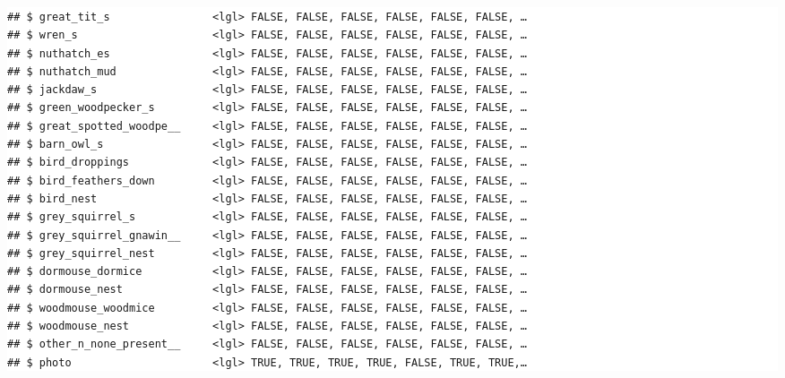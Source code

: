     ## $ great_tit_s                <lgl> FALSE, FALSE, FALSE, FALSE, FALSE, FALSE, …
    ## $ wren_s                     <lgl> FALSE, FALSE, FALSE, FALSE, FALSE, FALSE, …
    ## $ nuthatch_es                <lgl> FALSE, FALSE, FALSE, FALSE, FALSE, FALSE, …
    ## $ nuthatch_mud               <lgl> FALSE, FALSE, FALSE, FALSE, FALSE, FALSE, …
    ## $ jackdaw_s                  <lgl> FALSE, FALSE, FALSE, FALSE, FALSE, FALSE, …
    ## $ green_woodpecker_s         <lgl> FALSE, FALSE, FALSE, FALSE, FALSE, FALSE, …
    ## $ great_spotted_woodpe__     <lgl> FALSE, FALSE, FALSE, FALSE, FALSE, FALSE, …
    ## $ barn_owl_s                 <lgl> FALSE, FALSE, FALSE, FALSE, FALSE, FALSE, …
    ## $ bird_droppings             <lgl> FALSE, FALSE, FALSE, FALSE, FALSE, FALSE, …
    ## $ bird_feathers_down         <lgl> FALSE, FALSE, FALSE, FALSE, FALSE, FALSE, …
    ## $ bird_nest                  <lgl> FALSE, FALSE, FALSE, FALSE, FALSE, FALSE, …
    ## $ grey_squirrel_s            <lgl> FALSE, FALSE, FALSE, FALSE, FALSE, FALSE, …
    ## $ grey_squirrel_gnawin__     <lgl> FALSE, FALSE, FALSE, FALSE, FALSE, FALSE, …
    ## $ grey_squirrel_nest         <lgl> FALSE, FALSE, FALSE, FALSE, FALSE, FALSE, …
    ## $ dormouse_dormice           <lgl> FALSE, FALSE, FALSE, FALSE, FALSE, FALSE, …
    ## $ dormouse_nest              <lgl> FALSE, FALSE, FALSE, FALSE, FALSE, FALSE, …
    ## $ woodmouse_woodmice         <lgl> FALSE, FALSE, FALSE, FALSE, FALSE, FALSE, …
    ## $ woodmouse_nest             <lgl> FALSE, FALSE, FALSE, FALSE, FALSE, FALSE, …
    ## $ other_n_none_present__     <lgl> FALSE, FALSE, FALSE, FALSE, FALSE, FALSE, …
    ## $ photo                      <lgl> TRUE, TRUE, TRUE, TRUE, FALSE, TRUE, TRUE,…